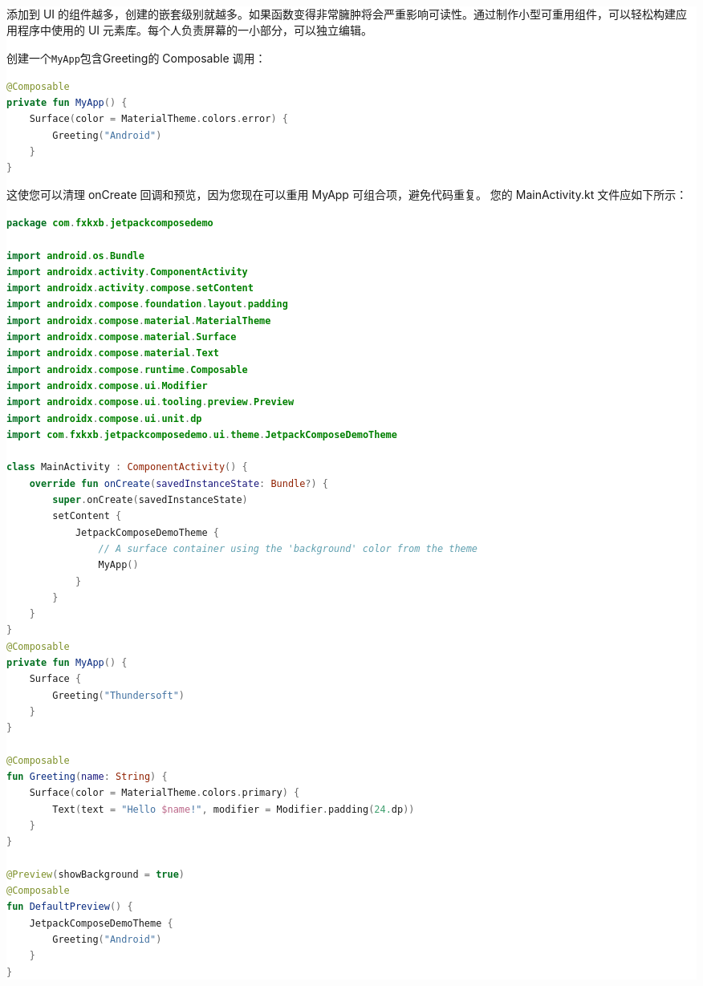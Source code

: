 添加到 UI 的组件越多，创建的嵌套级别就越多。如果函数变得非常臃肿将会严重影响可读性。通过制作小型可重用组件，可以轻松构建应用程序中使用的 UI 元素库。每个人负责屏幕的一小部分，可以独立编辑。

创建一个`MyApp`包含Greeting的 Composable 调用：

```kotlin
@Composable
private fun MyApp() {
    Surface(color = MaterialTheme.colors.error) {
        Greeting("Android")
    }
}
```

这使您可以清理 onCreate 回调和预览，因为您现在可以重用 MyApp 可组合项，避免代码重复。 您的 MainActivity.kt 文件应如下所示：

```kotlin
package com.fxkxb.jetpackcomposedemo

import android.os.Bundle
import androidx.activity.ComponentActivity
import androidx.activity.compose.setContent
import androidx.compose.foundation.layout.padding
import androidx.compose.material.MaterialTheme
import androidx.compose.material.Surface
import androidx.compose.material.Text
import androidx.compose.runtime.Composable
import androidx.compose.ui.Modifier
import androidx.compose.ui.tooling.preview.Preview
import androidx.compose.ui.unit.dp
import com.fxkxb.jetpackcomposedemo.ui.theme.JetpackComposeDemoTheme

class MainActivity : ComponentActivity() {
    override fun onCreate(savedInstanceState: Bundle?) {
        super.onCreate(savedInstanceState)
        setContent {
            JetpackComposeDemoTheme {
                // A surface container using the 'background' color from the theme
                MyApp()
            }
        }
    }
}
@Composable
private fun MyApp() {
    Surface {
        Greeting("Thundersoft")
    }
}

@Composable
fun Greeting(name: String) {
    Surface(color = MaterialTheme.colors.primary) {
        Text(text = "Hello $name!", modifier = Modifier.padding(24.dp))
    }
}

@Preview(showBackground = true)
@Composable
fun DefaultPreview() {
    JetpackComposeDemoTheme {
        Greeting("Android")
    }
}
```
